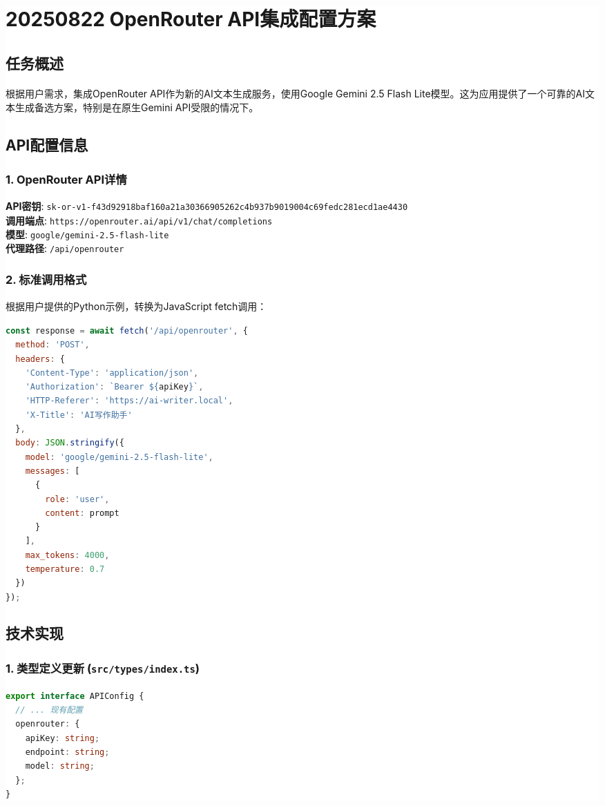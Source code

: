 # 20250822 OpenRouter API集成配置方案

## 任务概述

根据用户需求，集成OpenRouter API作为新的AI文本生成服务，使用Google Gemini 2.5 Flash Lite模型。这为应用提供了一个可靠的AI文本生成备选方案，特别是在原生Gemini API受限的情况下。

## API配置信息

### 1. OpenRouter API详情

**API密钥**: `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`  
**调用端点**: `https://openrouter.ai/api/v1/chat/completions`  
**模型**: `google/gemini-2.5-flash-lite`  
**代理路径**: `/api/openrouter`

### 2. 标准调用格式

根据用户提供的Python示例，转换为JavaScript fetch调用：

```javascript
const response = await fetch('/api/openrouter', {
  method: 'POST',
  headers: {
    'Content-Type': 'application/json',
    'Authorization': `Bearer ${apiKey}`,
    'HTTP-Referer': 'https://ai-writer.local',
    'X-Title': 'AI写作助手'
  },
  body: JSON.stringify({
    model: 'google/gemini-2.5-flash-lite',
    messages: [
      {
        role: 'user',
        content: prompt
      }
    ],
    max_tokens: 4000,
    temperature: 0.7
  })
});
```

## 技术实现

### 1. 类型定义更新 (`src/types/index.ts`)

```typescript
export interface APIConfig {
  // ... 现有配置
  openrouter: {
    apiKey: string;
    endpoint: string;
    model: string;
  };
}
```
